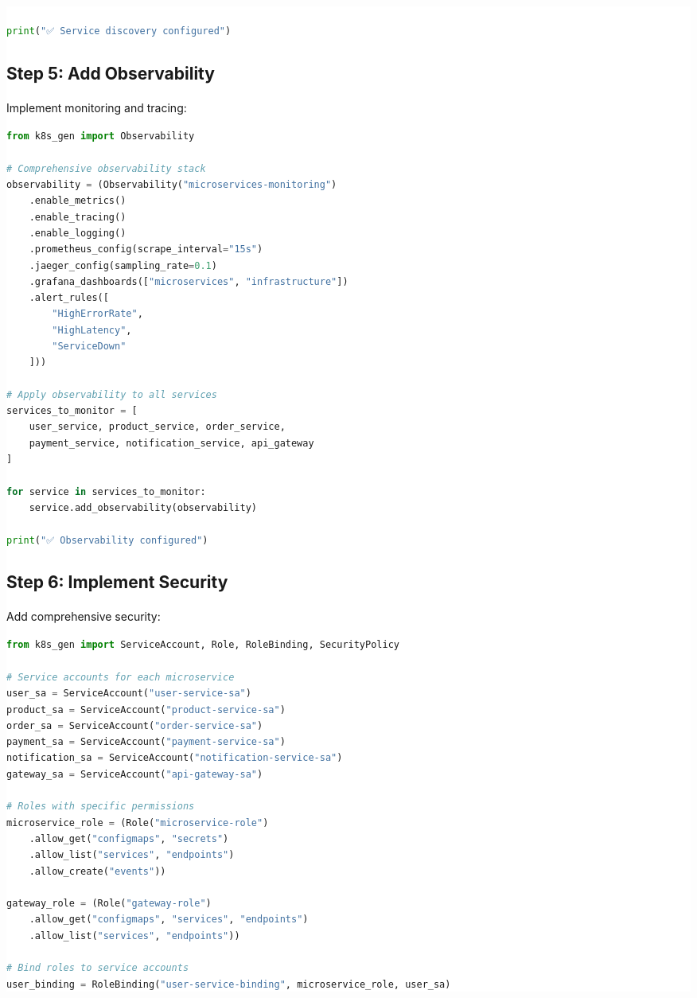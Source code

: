 ```python

print("✅ Service discovery configured")
```

## Step 5: Add Observability

Implement monitoring and tracing:

```python
from k8s_gen import Observability

# Comprehensive observability stack
observability = (Observability("microservices-monitoring")
    .enable_metrics()
    .enable_tracing()
    .enable_logging()
    .prometheus_config(scrape_interval="15s")
    .jaeger_config(sampling_rate=0.1)
    .grafana_dashboards(["microservices", "infrastructure"])
    .alert_rules([
        "HighErrorRate",
        "HighLatency", 
        "ServiceDown"
    ]))

# Apply observability to all services
services_to_monitor = [
    user_service, product_service, order_service,
    payment_service, notification_service, api_gateway
]

for service in services_to_monitor:
    service.add_observability(observability)

print("✅ Observability configured")
```

## Step 6: Implement Security

Add comprehensive security:

```python
from k8s_gen import ServiceAccount, Role, RoleBinding, SecurityPolicy

# Service accounts for each microservice
user_sa = ServiceAccount("user-service-sa")
product_sa = ServiceAccount("product-service-sa")
order_sa = ServiceAccount("order-service-sa")
payment_sa = ServiceAccount("payment-service-sa")
notification_sa = ServiceAccount("notification-service-sa")
gateway_sa = ServiceAccount("api-gateway-sa")

# Roles with specific permissions
microservice_role = (Role("microservice-role")
    .allow_get("configmaps", "secrets")
    .allow_list("services", "endpoints")
    .allow_create("events"))

gateway_role = (Role("gateway-role")
    .allow_get("configmaps", "services", "endpoints")
    .allow_list("services", "endpoints"))

# Bind roles to service accounts
user_binding = RoleBinding("user-service-binding", microservice_role, user_sa)
```